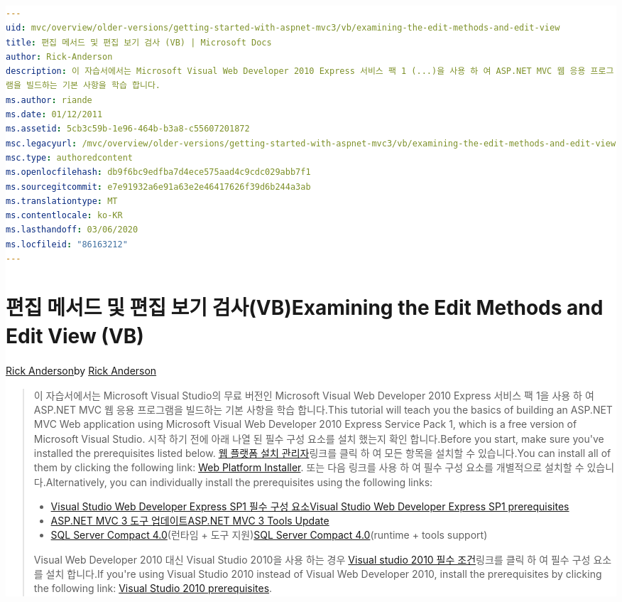 ```yaml
---
uid: mvc/overview/older-versions/getting-started-with-aspnet-mvc3/vb/examining-the-edit-methods-and-edit-view
title: 편집 메서드 및 편집 보기 검사 (VB) | Microsoft Docs
author: Rick-Anderson
description: 이 자습서에서는 Microsoft Visual Web Developer 2010 Express 서비스 팩 1 (...)을 사용 하 여 ASP.NET MVC 웹 응용 프로그램을 빌드하는 기본 사항을 학습 합니다.
ms.author: riande
ms.date: 01/12/2011
ms.assetid: 5cb3c59b-1e96-464b-b3a8-c55607201872
msc.legacyurl: /mvc/overview/older-versions/getting-started-with-aspnet-mvc3/vb/examining-the-edit-methods-and-edit-view
msc.type: authoredcontent
ms.openlocfilehash: db9f6bc9edfba7d4ece575aad4c9cdc029abb7f1
ms.sourcegitcommit: e7e91932a6e91a63e2e46417626f39d6b244a3ab
ms.translationtype: MT
ms.contentlocale: ko-KR
ms.lasthandoff: 03/06/2020
ms.locfileid: "86163212"
---
```

# <a name="examining-the-edit-methods-and-edit-view-vb"></a><span data-ttu-id="a462f-103">편집 메서드 및 편집 보기 검사(VB)</span><span class="sxs-lookup"><span data-stu-id="a462f-103">Examining the Edit Methods and Edit View (VB)</span></span>

<span data-ttu-id="a462f-104">[Rick Anderson](https://twitter.com/RickAndMSFT)</span><span class="sxs-lookup"><span data-stu-id="a462f-104">by [Rick Anderson](https://twitter.com/RickAndMSFT)</span></span>

> <span data-ttu-id="a462f-105">이 자습서에서는 Microsoft Visual Studio의 무료 버전인 Microsoft Visual Web Developer 2010 Express 서비스 팩 1을 사용 하 여 ASP.NET MVC 웹 응용 프로그램을 빌드하는 기본 사항을 학습 합니다.</span><span class="sxs-lookup"><span data-stu-id="a462f-105">This tutorial will teach you the basics of building an ASP.NET MVC Web application using Microsoft Visual Web Developer 2010 Express Service Pack 1, which is a free version of Microsoft Visual Studio.</span></span> <span data-ttu-id="a462f-106">시작 하기 전에 아래 나열 된 필수 구성 요소를 설치 했는지 확인 합니다.</span><span class="sxs-lookup"><span data-stu-id="a462f-106">Before you start, make sure you've installed the prerequisites listed below.</span></span> <span data-ttu-id="a462f-107">[웹 플랫폼 설치 관리자](https://www.microsoft.com/web/gallery/install.aspx?appid=VWD2010SP1Pack)링크를 클릭 하 여 모든 항목을 설치할 수 있습니다.</span><span class="sxs-lookup"><span data-stu-id="a462f-107">You can install all of them by clicking the following link: [Web Platform Installer](https://www.microsoft.com/web/gallery/install.aspx?appid=VWD2010SP1Pack).</span></span> <span data-ttu-id="a462f-108">또는 다음 링크를 사용 하 여 필수 구성 요소를 개별적으로 설치할 수 있습니다.</span><span class="sxs-lookup"><span data-stu-id="a462f-108">Alternatively, you can individually install the prerequisites using the following links:</span></span>
> 
> - [<span data-ttu-id="a462f-109">Visual Studio Web Developer Express SP1 필수 구성 요소</span><span class="sxs-lookup"><span data-stu-id="a462f-109">Visual Studio Web Developer Express SP1 prerequisites</span></span>](https://www.microsoft.com/web/gallery/install.aspx?appid=VWD2010SP1Pack)
> - [<span data-ttu-id="a462f-110">ASP.NET MVC 3 도구 업데이트</span><span class="sxs-lookup"><span data-stu-id="a462f-110">ASP.NET MVC 3 Tools Update</span></span>](https://www.microsoft.com/web/gallery/install.aspx?appsxml=&amp;appid=MVC3)
> - <span data-ttu-id="a462f-111">[SQL Server Compact 4.0](https://www.microsoft.com/web/gallery/install.aspx?appid=SQLCE;SQLCEVSTools_4_0)(런타임 + 도구 지원)</span><span class="sxs-lookup"><span data-stu-id="a462f-111">[SQL Server Compact 4.0](https://www.microsoft.com/web/gallery/install.aspx?appid=SQLCE;SQLCEVSTools_4_0)(runtime + tools support)</span></span>
> 
> <span data-ttu-id="a462f-112">Visual Web Developer 2010 대신 Visual Studio 2010을 사용 하는 경우 [Visual studio 2010 필수 조건](https://www.microsoft.com/web/gallery/install.aspx?appsxml=&amp;appid=VS2010SP1Pack)링크를 클릭 하 여 필수 구성 요소를 설치 합니다.</span><span class="sxs-lookup"><span data-stu-id="a462f-112">If you're using Visual Studio 2010 instead of Visual Web Developer 2010, install the prerequisites by clicking the following link: [Visual Studio 2010 prerequisites](https://www.microsoft.com/web/gallery/install.aspx?appsxml=&amp;appid=VS2010SP1Pack).</span></span>
> 